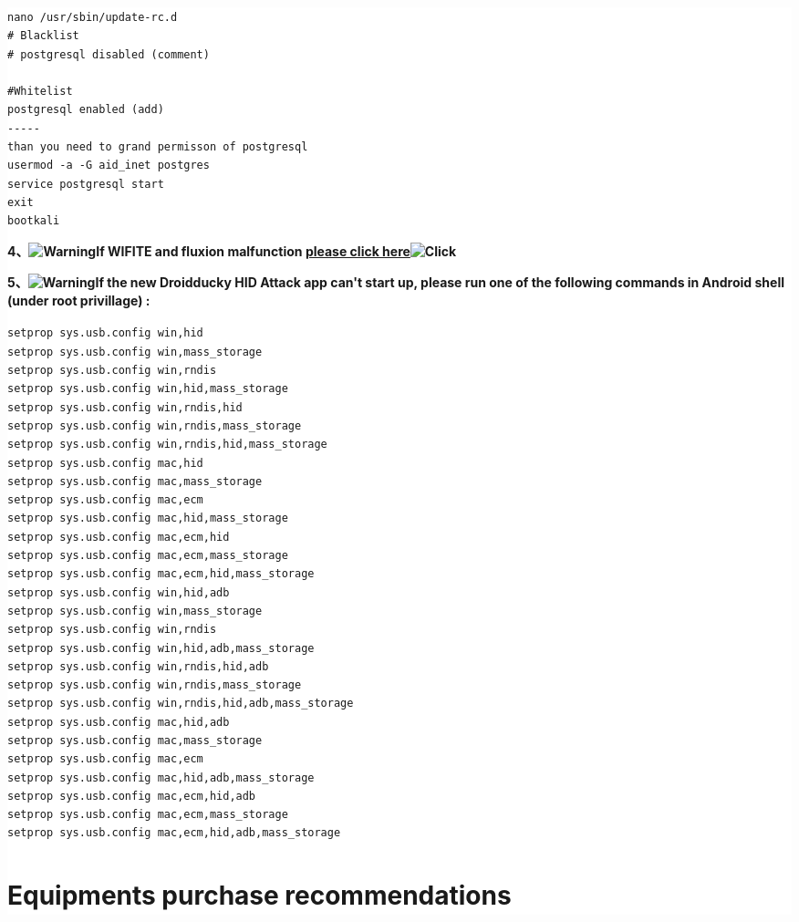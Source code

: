 ```
nano /usr/sbin/update-rc.d
# Blacklist
# postgresql disabled (comment)

#Whitelist
postgresql enabled (add)
-----
than you need to grand permisson of postgresql
usermod -a -G aid_inet postgres
service postgresql start
exit
bootkali
```
**4、![Warning](https://img.shields.io/badge/Warning-red.svg)If WIFITE and fluxion malfunction [please click here](https://johanlike.github.io/DJY-Oneplus6-or-Oneplus6T-Nethunter-Andrax-Kernel/Images/#airmon-ng%E6%97%A0%E7%BA%BF%E6%B3%A8%E5%85%A5%E6%94%AF%E6%8C%81)![Click](https://img.shields.io/badge/Click-blue.svg)**

**5、![Warning](https://img.shields.io/badge/Warning-red.svg)If the new Droidducky HID Attack app can't start up, please run one of the following commands in Android shell (under root privillage) :**

```
setprop sys.usb.config win,hid
setprop sys.usb.config win,mass_storage
setprop sys.usb.config win,rndis
setprop sys.usb.config win,hid,mass_storage
setprop sys.usb.config win,rndis,hid
setprop sys.usb.config win,rndis,mass_storage
setprop sys.usb.config win,rndis,hid,mass_storage
setprop sys.usb.config mac,hid
setprop sys.usb.config mac,mass_storage
setprop sys.usb.config mac,ecm
setprop sys.usb.config mac,hid,mass_storage
setprop sys.usb.config mac,ecm,hid
setprop sys.usb.config mac,ecm,mass_storage
setprop sys.usb.config mac,ecm,hid,mass_storage
setprop sys.usb.config win,hid,adb
setprop sys.usb.config win,mass_storage
setprop sys.usb.config win,rndis
setprop sys.usb.config win,hid,adb,mass_storage
setprop sys.usb.config win,rndis,hid,adb
setprop sys.usb.config win,rndis,mass_storage
setprop sys.usb.config win,rndis,hid,adb,mass_storage
setprop sys.usb.config mac,hid,adb
setprop sys.usb.config mac,mass_storage
setprop sys.usb.config mac,ecm
setprop sys.usb.config mac,hid,adb,mass_storage
setprop sys.usb.config mac,ecm,hid,adb
setprop sys.usb.config mac,ecm,mass_storage
setprop sys.usb.config mac,ecm,hid,adb,mass_storage

```
# Equipments purchase recommendations
